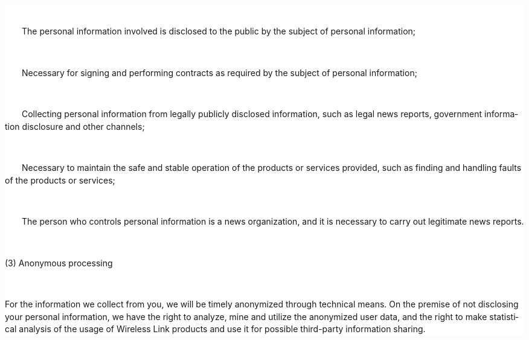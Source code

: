 <p class=MsoNormal style='text-indent:21.0pt'><span lang=EN-US
style='mso-bidi-font-family:Calibri;mso-bidi-theme-font:minor-latin'><o:p>&nbsp;</o:p></span></p>

<p class=MsoNormal style='text-indent:21.0pt'><span lang=EN-US
style='mso-bidi-font-family:Calibri;mso-bidi-theme-font:minor-latin'>The
personal information involved is disclosed to the public by the subject of
personal information;<o:p></o:p></span></p>

<p class=MsoNormal style='text-indent:21.0pt'><span lang=EN-US
style='mso-bidi-font-family:Calibri;mso-bidi-theme-font:minor-latin'><o:p>&nbsp;</o:p></span></p>

<p class=MsoNormal style='text-indent:21.0pt'><span lang=EN-US
style='mso-bidi-font-family:Calibri;mso-bidi-theme-font:minor-latin'>Necessary
for signing and performing contracts as required by the subject of personal
information;<o:p></o:p></span></p>

<p class=MsoNormal style='text-indent:21.0pt'><span lang=EN-US
style='mso-bidi-font-family:Calibri;mso-bidi-theme-font:minor-latin'><o:p>&nbsp;</o:p></span></p>

<p class=MsoNormal style='text-indent:21.0pt'><span lang=EN-US
style='mso-bidi-font-family:Calibri;mso-bidi-theme-font:minor-latin'>Collecting
personal information from legally publicly disclosed information, such as legal
news reports, government information disclosure and other channels;<o:p></o:p></span></p>

<p class=MsoNormal style='text-indent:21.0pt'><span lang=EN-US
style='mso-bidi-font-family:Calibri;mso-bidi-theme-font:minor-latin'><o:p>&nbsp;</o:p></span></p>

<p class=MsoNormal style='text-indent:21.0pt'><span lang=EN-US
style='mso-bidi-font-family:Calibri;mso-bidi-theme-font:minor-latin'>Necessary
to maintain the safe and stable operation of the products or services provided,
such as finding and handling faults of the products or services;<o:p></o:p></span></p>

<p class=MsoNormal style='text-indent:21.0pt'><span lang=EN-US
style='mso-bidi-font-family:Calibri;mso-bidi-theme-font:minor-latin'><o:p>&nbsp;</o:p></span></p>

<p class=MsoNormal style='text-indent:21.0pt'><span lang=EN-US
style='mso-bidi-font-family:Calibri;mso-bidi-theme-font:minor-latin'>The person
who controls personal information is a news organization, and it is necessary
to carry out legitimate news reports.<o:p></o:p></span></p>

<p class=MsoNormal style='text-indent:21.0pt'><span lang=EN-US
style='mso-bidi-font-family:Calibri;mso-bidi-theme-font:minor-latin'><o:p>&nbsp;</o:p></span></p>

<p class=MsoNormal style='margin-left:0cm;text-indent:0cm;mso-list:l4 level1 lfo2'><![if !supportLists]><span
lang=EN-US style='mso-fareast-font-family:Calibri;mso-fareast-theme-font:minor-latin;
mso-bidi-font-family:Calibri;mso-bidi-theme-font:minor-latin'><span
style='mso-list:Ignore'>(3) </span></span><![endif]><span lang=EN-US
style='mso-bidi-font-family:Calibri;mso-bidi-theme-font:minor-latin'>Anonymous
processing<o:p></o:p></span></p>

<p class=MsoNormal><span lang=EN-US style='mso-bidi-font-family:Calibri;
mso-bidi-theme-font:minor-latin'><o:p>&nbsp;</o:p></span></p>

<p class=MsoNormal><span lang=EN-US style='mso-bidi-font-family:Calibri;
mso-bidi-theme-font:minor-latin'>For the information we collect from you, we
will be timely anonymized through technical means. On the premise of not
disclosing your personal information, we have the right to analyze, mine and
utilize the anonymized user data, and the right to make statistical analysis of
the usage of Wireless Link products and use it for possible third-party
information sharing.<o:p></o:p></span></p>
